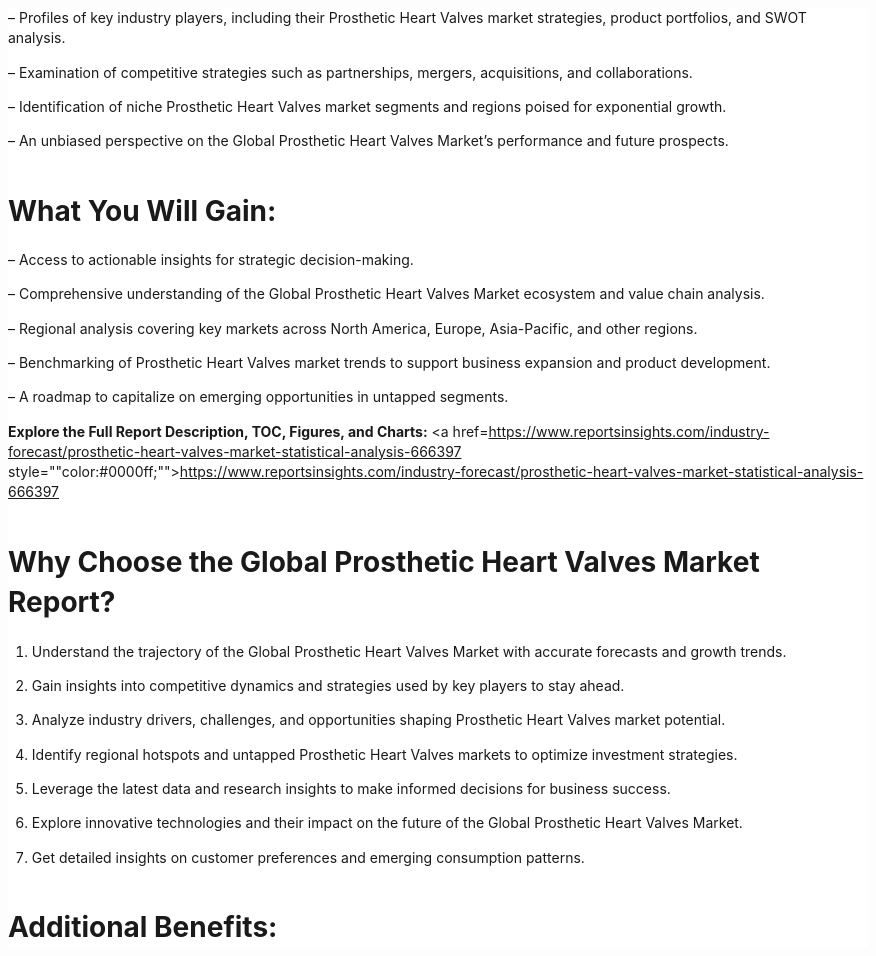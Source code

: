 – Profiles of key industry players, including their Prosthetic Heart Valves market strategies, product portfolios, and SWOT analysis.

– Examination of competitive strategies such as partnerships, mergers, acquisitions, and collaborations.

– Identification of niche Prosthetic Heart Valves market segments and regions poised for exponential growth.

– An unbiased perspective on the Global Prosthetic Heart Valves Market’s performance and future prospects.

# <strong>What You Will Gain:</strong>

– Access to actionable insights for strategic decision-making.

– Comprehensive understanding of the Global Prosthetic Heart Valves Market ecosystem and value chain analysis.

– Regional analysis covering key markets across North America, Europe, Asia-Pacific, and other regions.

– Benchmarking of Prosthetic Heart Valves market trends to support business expansion and product development.

– A roadmap to capitalize on emerging opportunities in untapped segments.

<strong>Explore the Full Report Description, TOC, Figures, and Charts:</strong>
<a href=https://www.reportsinsights.com/industry-forecast/prosthetic-heart-valves-market-statistical-analysis-666397 style=""color:#0000ff;"">https://www.reportsinsights.com/industry-forecast/prosthetic-heart-valves-market-statistical-analysis-666397</a>

# <strong>Why Choose the Global Prosthetic Heart Valves Market Report?</strong>

1. Understand the trajectory of the Global Prosthetic Heart Valves Market with accurate forecasts and growth trends.

2. Gain insights into competitive dynamics and strategies used by key players to stay ahead.

3. Analyze industry drivers, challenges, and opportunities shaping Prosthetic Heart Valves market potential.

4. Identify regional hotspots and untapped Prosthetic Heart Valves markets to optimize investment strategies.

5. Leverage the latest data and research insights to make informed decisions for business success.

6. Explore innovative technologies and their impact on the future of the Global Prosthetic Heart Valves Market.

7. Get detailed insights on customer preferences and emerging consumption patterns.

# <strong>Additional Benefits:</strong>
